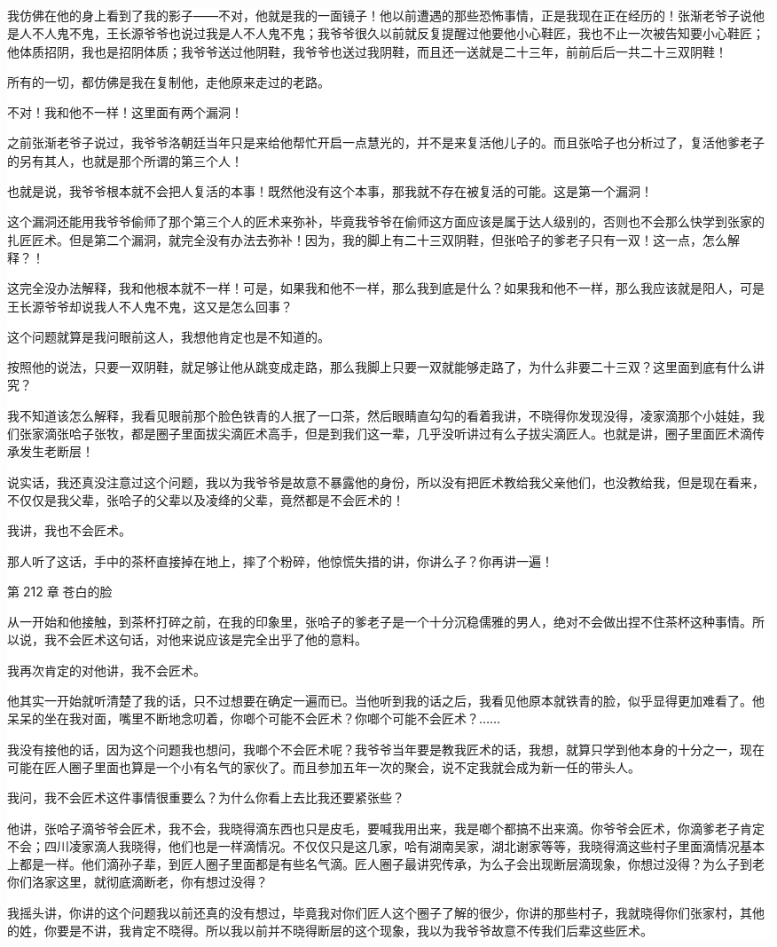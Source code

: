 
我仿佛在他的身上看到了我的影子——不对，他就是我的一面镜子！他以前遭遇的那些恐怖事情，正是我现在正在经历的！张渐老爷子说他是人不人鬼不鬼，王长源爷爷也说过我是人不人鬼不鬼；我爷爷很久以前就反复提醒过他要他小心鞋匠，我也不止一次被告知要小心鞋匠；他体质招阴，我也是招阴体质；我爷爷送过他阴鞋，我爷爷也送过我阴鞋，而且还一送就是二十三年，前前后后一共二十三双阴鞋！


所有的一切，都仿佛是我在复制他，走他原来走过的老路。


不对！我和他不一样！这里面有两个漏洞！


之前张渐老爷子说过，我爷爷洛朝廷当年只是来给他帮忙开启一点慧光的，并不是来复活他儿子的。而且张哈子也分析过了，复活他爹老子的另有其人，也就是那个所谓的第三个人！


也就是说，我爷爷根本就不会把人复活的本事！既然他没有这个本事，那我就不存在被复活的可能。这是第一个漏洞！


这个漏洞还能用我爷爷偷师了那个第三个人的匠术来弥补，毕竟我爷爷在偷师这方面应该是属于达人级别的，否则也不会那么快学到张家的扎匠匠术。但是第二个漏洞，就完全没有办法去弥补！因为，我的脚上有二十三双阴鞋，但张哈子的爹老子只有一双！这一点，怎么解释？！


这完全没办法解释，我和他根本就不一样！可是，如果我和他不一样，那么我到底是什么？如果我和他不一样，那么我应该就是阳人，可是王长源爷爷却说我人不人鬼不鬼，这又是怎么回事？


这个问题就算是我问眼前这人，我想他肯定也是不知道的。


按照他的说法，只要一双阴鞋，就足够让他从跳变成走路，那么我脚上只要一双就能够走路了，为什么非要二十三双？这里面到底有什么讲究？


我不知道该怎么解释，我看见眼前那个脸色铁青的人抿了一口茶，然后眼睛直勾勾的看着我讲，不晓得你发现没得，凌家滴那个小娃娃，我们张家滴张哈子张牧，都是圈子里面拔尖滴匠术高手，但是到我们这一辈，几乎没听讲过有么子拔尖滴匠人。也就是讲，圈子里面匠术滴传承发生老断层！


说实话，我还真没注意过这个问题，我以为我爷爷是故意不暴露他的身份，所以没有把匠术教给我父亲他们，也没教给我，但是现在看来，不仅仅是我父辈，张哈子的父辈以及凌绛的父辈，竟然都是不会匠术的！


我讲，我也不会匠术。


那人听了这话，手中的茶杯直接掉在地上，摔了个粉碎，他惊慌失措的讲，你讲么子？你再讲一遍！


第 212 章 苍白的脸


从一开始和他接触，到茶杯打碎之前，在我的印象里，张哈子的爹老子是一个十分沉稳儒雅的男人，绝对不会做出捏不住茶杯这种事情。所以说，我不会匠术这句话，对他来说应该是完全出乎了他的意料。


我再次肯定的对他讲，我不会匠术。


他其实一开始就听清楚了我的话，只不过想要在确定一遍而已。当他听到我的话之后，我看见他原本就铁青的脸，似乎显得更加难看了。他呆呆的坐在我对面，嘴里不断地念叨着，你啷个可能不会匠术？你啷个可能不会匠术？……


我没有接他的话，因为这个问题我也想问，我啷个不会匠术呢？我爷爷当年要是教我匠术的话，我想，就算只学到他本身的十分之一，现在可能在匠人圈子里面也算是一个小有名气的家伙了。而且参加五年一次的聚会，说不定我就会成为新一任的带头人。


我问，我不会匠术这件事情很重要么？为什么你看上去比我还要紧张些？


他讲，张哈子滴爷爷会匠术，我不会，我晓得滴东西也只是皮毛，要喊我用出来，我是啷个都搞不出来滴。你爷爷会匠术，你滴爹老子肯定不会；四川凌家滴人我晓得，他们也是一样滴情况。不仅仅只是这几家，哈有湖南吴家，湖北谢家等等，我晓得滴这些村子里面滴情况基本上都是一样。他们滴孙子辈，到匠人圈子里面都是有些名气滴。匠人圈子最讲究传承，为么子会出现断层滴现象，你想过没得？为么子到老你们洛家这里，就彻底滴断老，你有想过没得？


我摇头讲，你讲的这个问题我以前还真的没有想过，毕竟我对你们匠人这个圈子了解的很少，你讲的那些村子，我就晓得你们张家村，其他的姓，你要是不讲，我肯定不晓得。所以我以前并不晓得断层的这个现象，我以为我爷爷故意不传我们后辈这些匠术。

